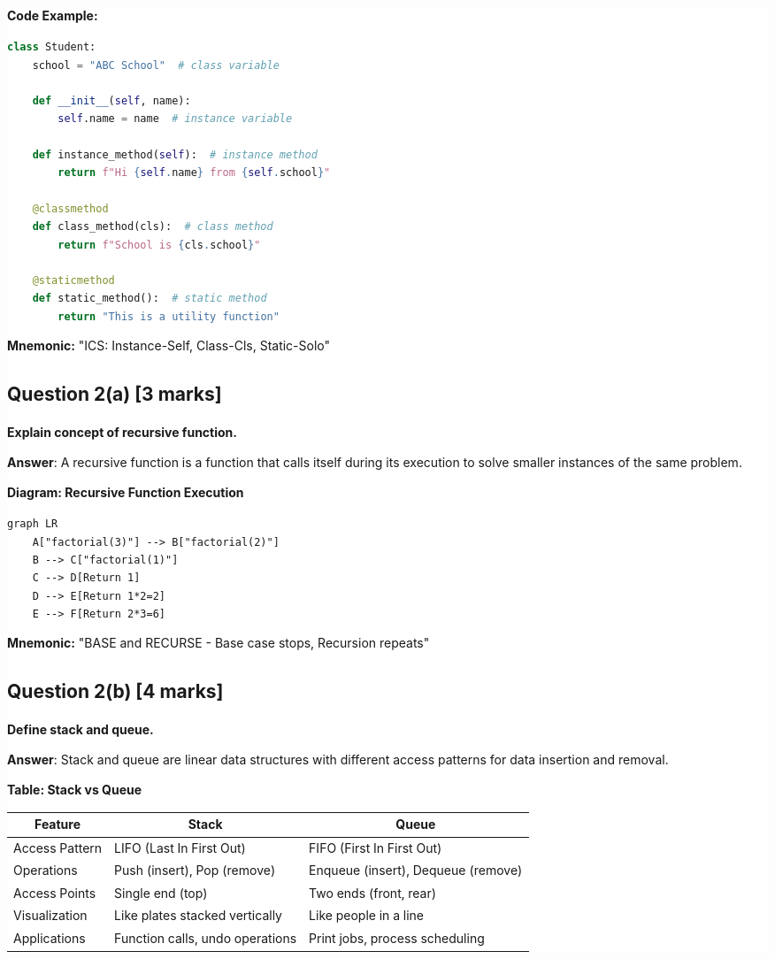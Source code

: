 **Code Example:**

```python
class Student:
    school = "ABC School"  # class variable
    
    def __init__(self, name):
        self.name = name  # instance variable
    
    def instance_method(self):  # instance method
        return f"Hi {self.name} from {self.school}"
    
    @classmethod
    def class_method(cls):  # class method
        return f"School is {cls.school}"
    
    @staticmethod
    def static_method():  # static method
        return "This is a utility function"
```

**Mnemonic:** "ICS: Instance-Self, Class-Cls, Static-Solo"

## Question 2(a) [3 marks]

**Explain concept of recursive function.**

**Answer**:
A recursive function is a function that calls itself during its execution to solve smaller instances of the same problem.

**Diagram: Recursive Function Execution**

```mermaid
graph LR
    A["factorial(3)"] --> B["factorial(2)"]
    B --> C["factorial(1)"]
    C --> D[Return 1]
    D --> E[Return 1*2=2]
    E --> F[Return 2*3=6]
```

**Mnemonic:** "BASE and RECURSE - Base case stops, Recursion repeats"

## Question 2(b) [4 marks]

**Define stack and queue.**

**Answer**:
Stack and queue are linear data structures with different access patterns for data insertion and removal.

**Table: Stack vs Queue**

| Feature | Stack | Queue |
|---------|-------|-------|
| Access Pattern | LIFO (Last In First Out) | FIFO (First In First Out) |
| Operations | Push (insert), Pop (remove) | Enqueue (insert), Dequeue (remove) |
| Access Points | Single end (top) | Two ends (front, rear) |
| Visualization | Like plates stacked vertically | Like people in a line |
| Applications | Function calls, undo operations | Print jobs, process scheduling |

